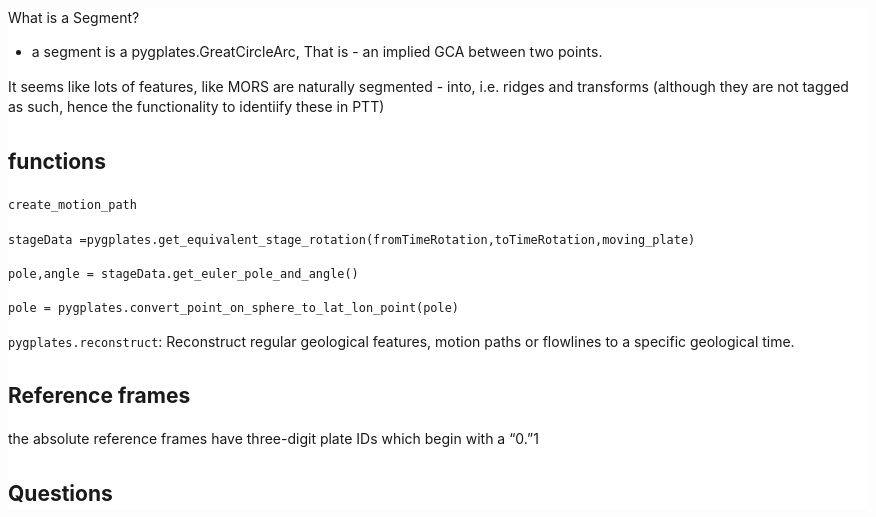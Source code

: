 What is a Segment? 

* a segment is a pygplates.GreatCircleArc, That is - an implied GCA between two points. 

It seems like lots of features, like MORS are naturally segmented - into, i.e. ridges and transforms (although they are not tagged as such, hence the functionality to identiify these in PTT)



## functions

`create_motion_path`

```stageData =pygplates.get_equivalent_stage_rotation(fromTimeRotation,toTimeRotation,moving_plate)```

`pole,angle = stageData.get_euler_pole_and_angle()`

`pole = pygplates.convert_point_on_sphere_to_lat_lon_point(pole)`

`pygplates.reconstruct`:
  Reconstruct regular geological features, motion paths or flowlines to a specific geological time.


## Reference frames

the absolute reference frames have three-digit plate IDs which begin with a
“0.”1

## Questions

